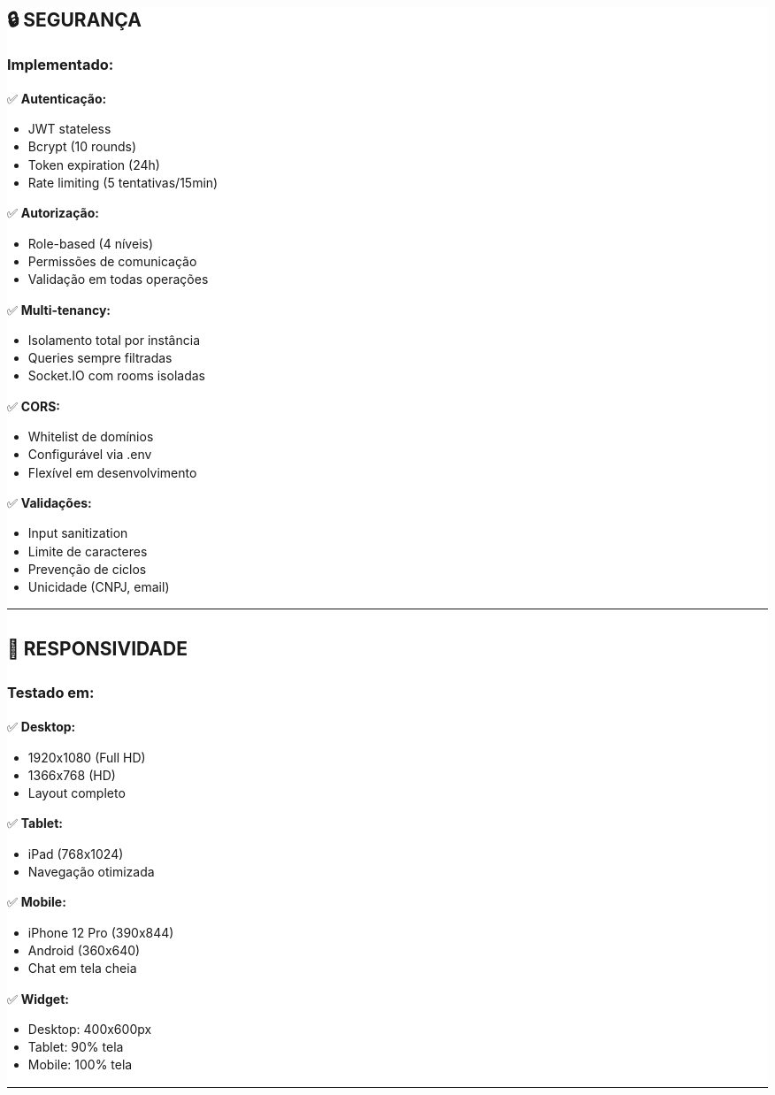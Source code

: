 
## 🔒 **SEGURANÇA**

### **Implementado:**

✅ **Autenticação:**
- JWT stateless
- Bcrypt (10 rounds)
- Token expiration (24h)
- Rate limiting (5 tentativas/15min)

✅ **Autorização:**
- Role-based (4 níveis)
- Permissões de comunicação
- Validação em todas operações

✅ **Multi-tenancy:**
- Isolamento total por instância
- Queries sempre filtradas
- Socket.IO com rooms isoladas

✅ **CORS:**
- Whitelist de domínios
- Configurável via .env
- Flexível em desenvolvimento

✅ **Validações:**
- Input sanitization
- Limite de caracteres
- Prevenção de ciclos
- Unicidade (CNPJ, email)

---

## 📱 **RESPONSIVIDADE**

### **Testado em:**

✅ **Desktop:**
- 1920x1080 (Full HD)
- 1366x768 (HD)
- Layout completo

✅ **Tablet:**
- iPad (768x1024)
- Navegação otimizada

✅ **Mobile:**
- iPhone 12 Pro (390x844)
- Android (360x640)
- Chat em tela cheia

✅ **Widget:**
- Desktop: 400x600px
- Tablet: 90% tela
- Mobile: 100% tela

---